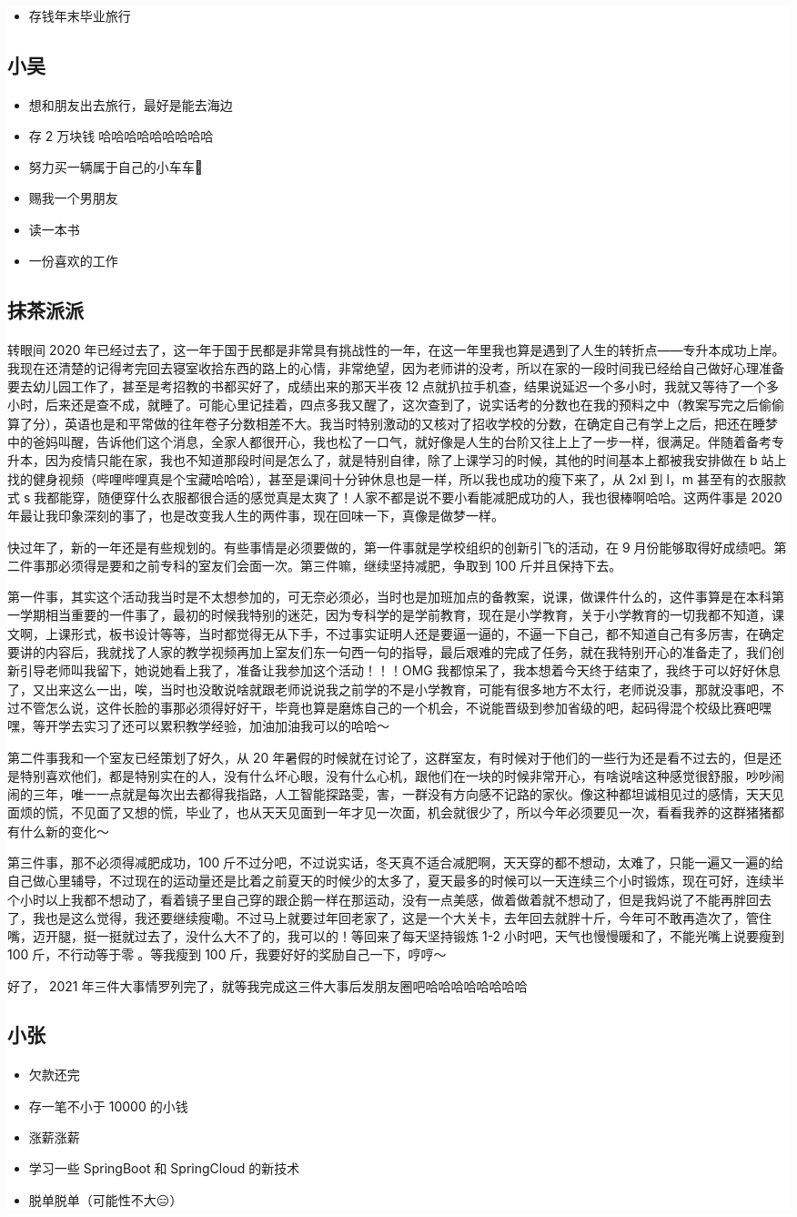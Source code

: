 - 存钱年末毕业旅行

## 小吴

- 想和朋友出去旅行，最好是能去海边

- 存 2 万块钱 哈哈哈哈哈哈哈哈哈

- 努力买一辆属于自己的小车车🚗

- 赐我一个男朋友

- 读一本书

- 一份喜欢的工作

## 抹茶派派

转眼间 2020 年已经过去了，这一年于国于民都是非常具有挑战性的一年，在这一年里我也算是遇到了人生的转折点——专升本成功上岸。我现在还清楚的记得考完回去寝室收拾东西的路上的心情，非常绝望，因为老师讲的没考，所以在家的一段时间我已经给自己做好心理准备要去幼儿园工作了，甚至是考招教的书都买好了，成绩出来的那天半夜 12 点就扒拉手机查，结果说延迟一个多小时，我就又等待了一个多小时，后来还是查不成，就睡了。可能心里记挂着，四点多我又醒了，这次查到了，说实话考的分数也在我的预料之中（教案写完之后偷偷算了分），英语也是和平常做的往年卷子分数相差不大。我当时特别激动的又核对了招收学校的分数，在确定自己有学上之后，把还在睡梦中的爸妈叫醒，告诉他们这个消息，全家人都很开心，我也松了一口气，就好像是人生的台阶又往上上了一步一样，很满足。伴随着备考专升本，因为疫情只能在家，我也不知道那段时间是怎么了，就是特别自律，除了上课学习的时候，其他的时间基本上都被我安排做在 b 站上找的健身视频（哔哩哔哩真是个宝藏哈哈哈），甚至是课间十分钟休息也是一样，所以我也成功的瘦下来了，从 2xl 到 l，m 甚至有的衣服款式 s 我都能穿，随便穿什么衣服都很合适的感觉真是太爽了！人家不都是说不要小看能减肥成功的人，我也很棒啊哈哈。这两件事是 2020 年最让我印象深刻的事了，也是改变我人生的两件事，现在回味一下，真像是做梦一样。

快过年了，新的一年还是有些规划的。有些事情是必须要做的，第一件事就是学校组织的创新引飞的活动，在 9 月份能够取得好成绩吧。第二件事那必须得是要和之前专科的室友们会面一次。第三件嘛，继续坚持减肥，争取到 100 斤并且保持下去。

第一件事，其实这个活动我当时是不太想参加的，可无奈必须必，当时也是加班加点的备教案，说课，做课件什么的，这件事算是在本科第一学期相当重要的一件事了，最初的时候我特别的迷茫，因为专科学的是学前教育，现在是小学教育，关于小学教育的一切我都不知道，课文啊，上课形式，板书设计等等，当时都觉得无从下手，不过事实证明人还是要逼一逼的，不逼一下自己，都不知道自己有多厉害，在确定要讲的内容后，我就找了人家的教学视频再加上室友们东一句西一句的指导，最后艰难的完成了任务，就在我特别开心的准备走了，我们创新引导老师叫我留下，她说她看上我了，准备让我参加这个活动！！！OMG 我都惊呆了，我本想着今天终于结束了，我终于可以好好休息了，又出来这么一出，唉，当时也没敢说啥就跟老师说说我之前学的不是小学教育，可能有很多地方不太行，老师说没事，那就没事吧，不过不管怎么说，这件长脸的事那必须得好好干，毕竟也算是磨炼自己的一个机会，不说能晋级到参加省级的吧，起码得混个校级比赛吧嘿嘿，等开学去实习了还可以累积教学经验，加油加油我可以的哈哈～

第二件事我和一个室友已经策划了好久，从 20 年暑假的时候就在讨论了，这群室友，有时候对于他们的一些行为还是看不过去的，但是还是特别喜欢他们，都是特别实在的人，没有什么坏心眼，没有什么心机，跟他们在一块的时候非常开心，有啥说啥这种感觉很舒服，吵吵闹闹的三年，唯一一点就是每次出去都得我指路，人工智能探路雯，害，一群没有方向感不记路的家伙。像这种都坦诚相见过的感情，天天见面烦的慌，不见面了又想的慌，毕业了，也从天天见面到一年才见一次面，机会就很少了，所以今年必须要见一次，看看我养的这群猪猪都有什么新的变化～

第三件事，那不必须得减肥成功，100 斤不过分吧，不过说实话，冬天真不适合减肥啊，天天穿的都不想动，太难了，只能一遍又一遍的给自己做心里辅导，不过现在的运动量还是比着之前夏天的时候少的太多了，夏天最多的时候可以一天连续三个小时锻炼，现在可好，连续半个小时以上我都不想动了，看着镜子里自己穿的跟企鹅一样在那运动，没有一点美感，做着做着就不想动了，但是我妈说了不能再胖回去了，我也是这么觉得，我还要继续瘦嘞。不过马上就要过年回老家了，这是一个大关卡，去年回去就胖十斤，今年可不敢再造次了，管住嘴，迈开腿，挺一挺就过去了，没什么大不了的，我可以的！等回来了每天坚持锻炼 1-2 小时吧，天气也慢慢暖和了，不能光嘴上说要瘦到 100 斤，不行动等于零 。等我瘦到 100 斤，我要好好的奖励自己一下，哼哼～

好了， 2021 年三件大事情罗列完了，就等我完成这三件大事后发朋友圈吧哈哈哈哈哈哈哈哈

## 小张

- 欠款还完

- 存一笔不小于 10000 的小钱

- 涨薪涨薪

- 学习一些 SpringBoot 和 SpringCloud 的新技术

- 脱单脱单（可能性不大😑）
